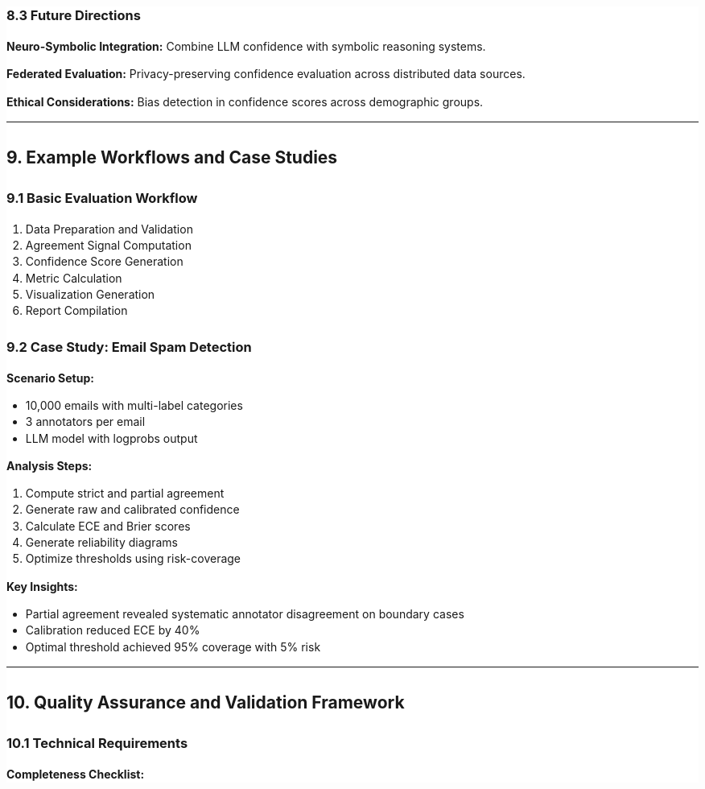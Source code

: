 
### 8.3 Future Directions

**Neuro-Symbolic Integration:**
Combine LLM confidence with symbolic reasoning systems.

**Federated Evaluation:**
Privacy-preserving confidence evaluation across distributed data sources.

**Ethical Considerations:**
Bias detection in confidence scores across demographic groups.

***

## 9. Example Workflows and Case Studies

### 9.1 Basic Evaluation Workflow

1. Data Preparation and Validation
2. Agreement Signal Computation
3. Confidence Score Generation
4. Metric Calculation
5. Visualization Generation
6. Report Compilation

### 9.2 Case Study: Email Spam Detection

**Scenario Setup:**

- 10,000 emails with multi-label categories
- 3 annotators per email
- LLM model with logprobs output

**Analysis Steps:**

1. Compute strict and partial agreement
2. Generate raw and calibrated confidence
3. Calculate ECE and Brier scores
4. Generate reliability diagrams
5. Optimize thresholds using risk-coverage

**Key Insights:**

- Partial agreement revealed systematic annotator disagreement on boundary cases
- Calibration reduced ECE by 40%
- Optimal threshold achieved 95% coverage with 5% risk

***

## 10. Quality Assurance and Validation Framework

### 10.1 Technical Requirements

**Completeness Checklist:**
